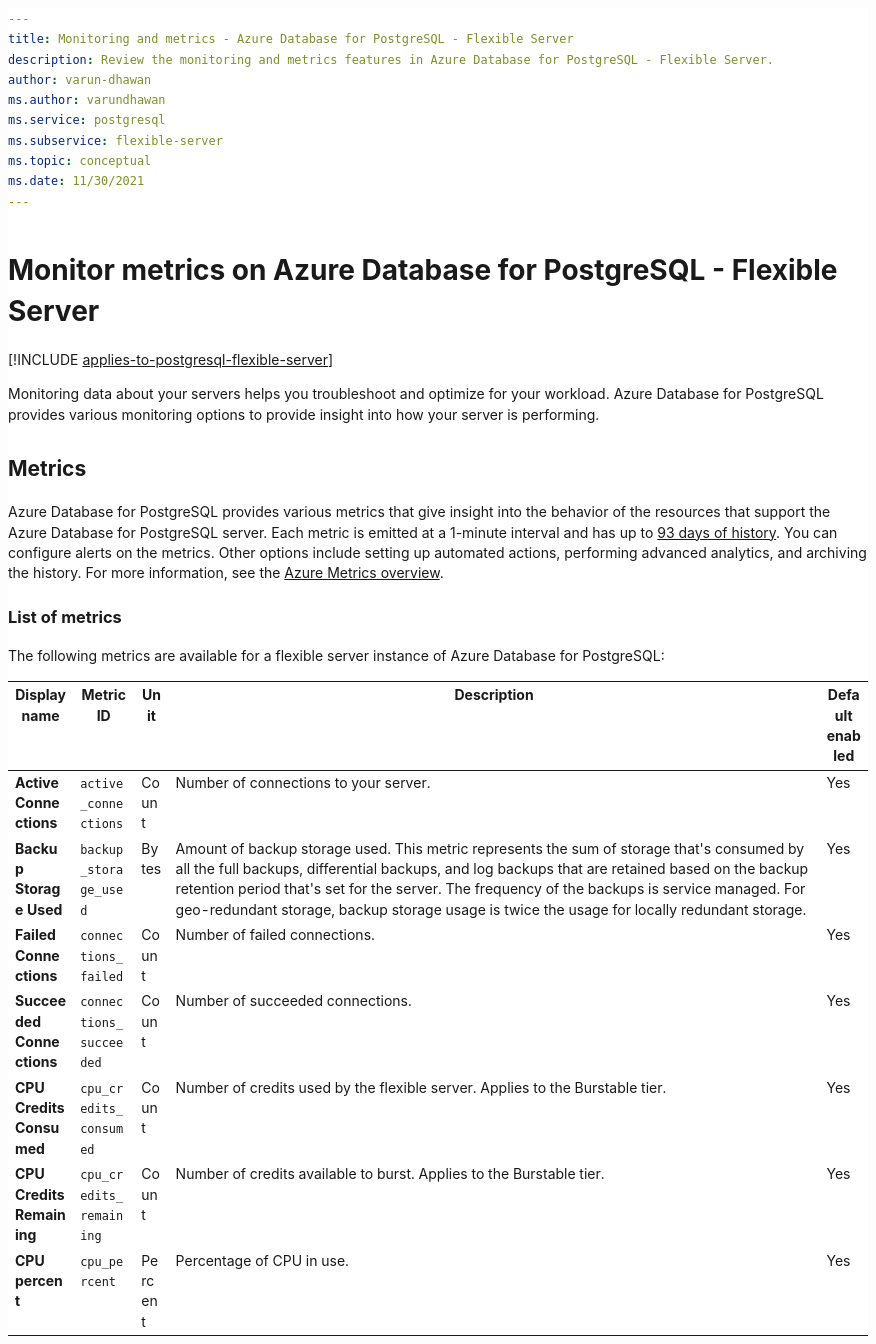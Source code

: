 ```yaml
---
title: Monitoring and metrics - Azure Database for PostgreSQL - Flexible Server
description: Review the monitoring and metrics features in Azure Database for PostgreSQL - Flexible Server.
author: varun-dhawan
ms.author: varundhawan
ms.service: postgresql
ms.subservice: flexible-server
ms.topic: conceptual
ms.date: 11/30/2021
---
```


# Monitor metrics on Azure Database for PostgreSQL - Flexible Server

[!INCLUDE [applies-to-postgresql-flexible-server](../includes/applies-to-postgresql-flexible-server.md)]

Monitoring data about your servers helps you troubleshoot and optimize for your workload. Azure Database for PostgreSQL provides various monitoring options to provide insight into how your server is performing.

## Metrics

Azure Database for PostgreSQL provides various metrics that give insight into the behavior of the resources that support the Azure Database for PostgreSQL server. Each metric is emitted at a 1-minute interval and has up to [93 days of history](../../azure-monitor/essentials/data-platform-metrics.md#retention-of-metrics). You can configure alerts on the metrics. Other options include setting up automated actions, performing advanced analytics, and archiving the history. For more information, see the [Azure Metrics overview](../../azure-monitor/essentials/data-platform-metrics.md).

### List of metrics

The following metrics are available for a flexible server instance of Azure Database for PostgreSQL:

|Display name                    |Metric ID                    |Unit      |Description                                                                                                                                                                                                                                                                                                                                                                                 |Default enabled|
|--------------------------------|-----------------------------|----------|--------------------------------------------------------------------------------------------------------------------------------------------------------------------------------------------------------------------------------------------------------------------------------------------------------------------------------------------------------------------------------------------|---------------|
|**Active Connections**          |`active_connections`         |Count     |Number of connections to your server.                                                                                                                                                                                                                                                                                                                                                       |Yes            |
|**Backup Storage Used**         |`backup_storage_used`        |Bytes     |Amount of backup storage used. This metric represents the sum of storage that's consumed by all the full backups, differential backups, and log backups that are retained based on the backup retention period that's set for the server. The frequency of the backups is service managed. For geo-redundant storage, backup storage usage is twice the usage for locally redundant storage.|Yes            |
|**Failed Connections**          |`connections_failed`         |Count     |Number of failed connections.                                                                                                                                                                                                                                                                                                                                                               |Yes            |
|**Succeeded Connections**       |`connections_succeeded`      |Count     |Number of succeeded connections.                                                                                                                                                                                                                                                                                                                                                            |Yes            |
|**CPU Credits Consumed**        |`cpu_credits_consumed`       |Count     |Number of credits used by the flexible server. Applies to the Burstable tier.                                                                                                                                                                                                                                                                                                               |Yes            |
|**CPU Credits Remaining**       |`cpu_credits_remaining`      |Count     |Number of credits available to burst. Applies to the Burstable tier.                                                                                                                                                                                                                                                                                                                        |Yes            |
|**CPU percent**                 |`cpu_percent`                |Percent   |Percentage of CPU in use.                                                                                                                                                                                                                                                                                                                                                                   |Yes            |